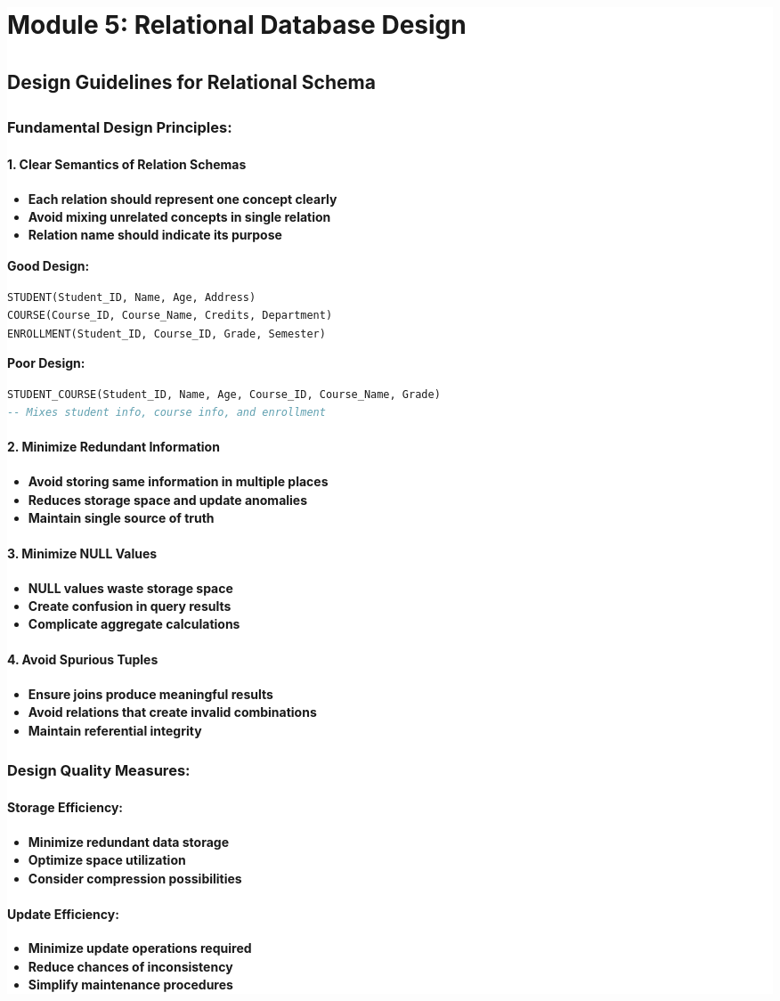 # Module 5: Relational Database Design

## Design Guidelines for Relational Schema

### **Fundamental Design Principles:**

#### **1. Clear Semantics of Relation Schemas**
- **Each relation should represent one concept clearly**
- **Avoid mixing unrelated concepts in single relation**
- **Relation name should indicate its purpose**

**Good Design:**
```sql
STUDENT(Student_ID, Name, Age, Address)
COURSE(Course_ID, Course_Name, Credits, Department)
ENROLLMENT(Student_ID, Course_ID, Grade, Semester)
```

**Poor Design:**
```sql
STUDENT_COURSE(Student_ID, Name, Age, Course_ID, Course_Name, Grade)
-- Mixes student info, course info, and enrollment
```

#### **2. Minimize Redundant Information**
- **Avoid storing same information in multiple places**
- **Reduces storage space and update anomalies**
- **Maintain single source of truth**

#### **3. Minimize NULL Values**
- **NULL values waste storage space**
- **Create confusion in query results**
- **Complicate aggregate calculations**

#### **4. Avoid Spurious Tuples**
- **Ensure joins produce meaningful results**
- **Avoid relations that create invalid combinations**
- **Maintain referential integrity**

### **Design Quality Measures:**

#### **Storage Efficiency:**
- **Minimize redundant data storage**
- **Optimize space utilization**
- **Consider compression possibilities**

#### **Update Efficiency:**
- **Minimize update operations required**
- **Reduce chances of inconsistency**
- **Simplify maintenance procedures**

